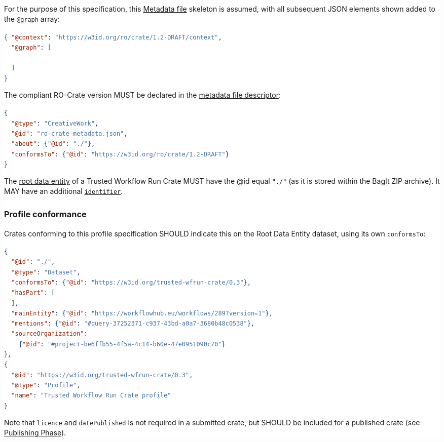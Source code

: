 For the purpose of this specification, this [Metadata file](https://www.researchobject.org/ro-crate/1.2-DRAFT/structure.html#ro-crate-metadata-file-ro-crate-metadatajson) skeleton is assumed, with all subsequent JSON elements shown added to the `@graph` array:

```json
{ "@context": "https://w3id.org/ro/crate/1.2-DRAFT/context",
  "@graph": [

  ]
}
```

The compliant RO-Crate version MUST be declared in the [metadata file descriptor](https://www.researchobject.org/ro-crate/1.2-DRAFT/root-data-entity.html#ro-crate-metadata-file-descriptor):

```json
{
  "@type": "CreativeWork",
  "@id": "ro-crate-metadata.json",
  "about": {"@id": "./"},
  "conformsTo": {"@id": "https://w3id.org/ro/crate/1.2-DRAFT"}
}
```

The [root data entity](https://www.researchobject.org/ro-crate/1.2-DRAFT/root-data-entity.html#direct-properties-of-the-root-data-entity) of a Trusted Workflow Run Crate MUST have the @id equal `"./"` (as it is stored within the BagIt ZIP archive). It MAY have an additional [`identifier`](https://www.researchobject.org/ro-crate/1.1/metadata.html#recommended-identifiers).


### Profile conformance

Crates conforming to this profile specification SHOULD indicate this on the Root Data Entity dataset, using its own `conformsTo`:

```json
{
  "@id": "./",
  "@type": "Dataset",
  "conformsTo": {"@id": "https://w3id.org/trusted-wfrun-crate/0.3"},
  "hasPart": [
  ],
  "mainEntity": {"@id": "https://workflowhub.eu/workflows/289?version=1"},
  "mentions": {"@id": "#query-37252371-c937-43bd-a0a7-3680b48c0538"},
  "sourceOrganization": 
    {"@id": "#project-be6ffb55-4f5a-4c14-b60e-47e0951090c70"}
},
{
  "@id": "https://w3id.org/trusted-wfrun-crate/0.3",
  "@type": "Profile",
  "name": "Trusted Workflow Run Crate profile"
}
```

Note that `licence` and `datePublished` is not required in a submitted crate, but SHOULD be included for a published crate (see [Publishing Phase](#publishing-phase)).

